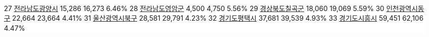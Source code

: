   <tr class="item">
    <td>27</td>
    <td><a href="/apt/전라남도광양시">전라남도광양시</a></td>
    <td>15,286</td>
    <td>16,273</td>
    <td>6.46%</td>
  </tr>

  <tr class="item">
    <td>28</td>
    <td><a href="/apt/전라남도영암군">전라남도영암군</a></td>
    <td>4,500</td>
    <td>4,750</td>
    <td>5.56%</td>
  </tr>

  <tr class="item">
    <td>29</td>
    <td><a href="/apt/경상북도칠곡군">경상북도칠곡군</a></td>
    <td>18,060</td>
    <td>19,069</td>
    <td>5.59%</td>
  </tr>

  <tr class="item">
    <td>30</td>
    <td><a href="/apt/인천광역시동구">인천광역시동구</a></td>
    <td>22,664</td>
    <td>23,664</td>
    <td>4.41%</td>
  </tr>

  <tr class="item">
    <td>31</td>
    <td><a href="/apt/울산광역시북구">울산광역시북구</a></td>
    <td>28,581</td>
    <td>29,791</td>
    <td>4.23%</td>
  </tr>

  <tr class="item">
    <td>32</td>
    <td><a href="/apt/경기도평택시">경기도평택시</a></td>
    <td>37,681</td>
    <td>39,539</td>
    <td>4.93%</td>
  </tr>

  <tr class="item">
    <td>33</td>
    <td><a href="/apt/경기도시흥시">경기도시흥시</a></td>
    <td>59,451</td>
    <td>62,106</td>
    <td>4.47%</td>
  </tr>
